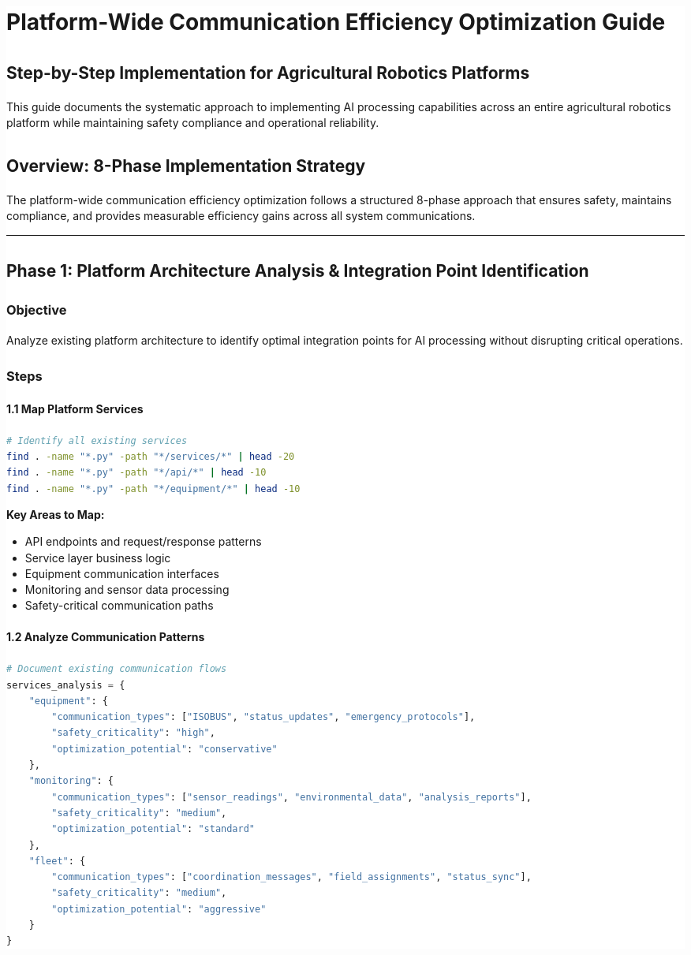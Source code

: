 # Platform-Wide Communication Efficiency Optimization Guide

## Step-by-Step Implementation for Agricultural Robotics Platforms

This guide documents the systematic approach to implementing AI processing capabilities across an entire agricultural robotics platform while maintaining safety compliance and operational reliability.

## Overview: 8-Phase Implementation Strategy

The platform-wide communication efficiency optimization follows a structured 8-phase approach that ensures safety, maintains compliance, and provides measurable efficiency gains across all system communications.

---

## Phase 1: Platform Architecture Analysis & Integration Point Identification

### Objective
Analyze existing platform architecture to identify optimal integration points for AI processing without disrupting critical operations.

### Steps

#### 1.1 Map Platform Services
```bash
# Identify all existing services
find . -name "*.py" -path "*/services/*" | head -20
find . -name "*.py" -path "*/api/*" | head -10
find . -name "*.py" -path "*/equipment/*" | head -10
```

**Key Areas to Map:**
- API endpoints and request/response patterns
- Service layer business logic
- Equipment communication interfaces
- Monitoring and sensor data processing
- Safety-critical communication paths

#### 1.2 Analyze Communication Patterns
```python
# Document existing communication flows
services_analysis = {
    "equipment": {
        "communication_types": ["ISOBUS", "status_updates", "emergency_protocols"],
        "safety_criticality": "high",
        "optimization_potential": "conservative"
    },
    "monitoring": {
        "communication_types": ["sensor_readings", "environmental_data", "analysis_reports"],
        "safety_criticality": "medium",
        "optimization_potential": "standard"
    },
    "fleet": {
        "communication_types": ["coordination_messages", "field_assignments", "status_sync"],
        "safety_criticality": "medium",
        "optimization_potential": "aggressive"
    }
}
```